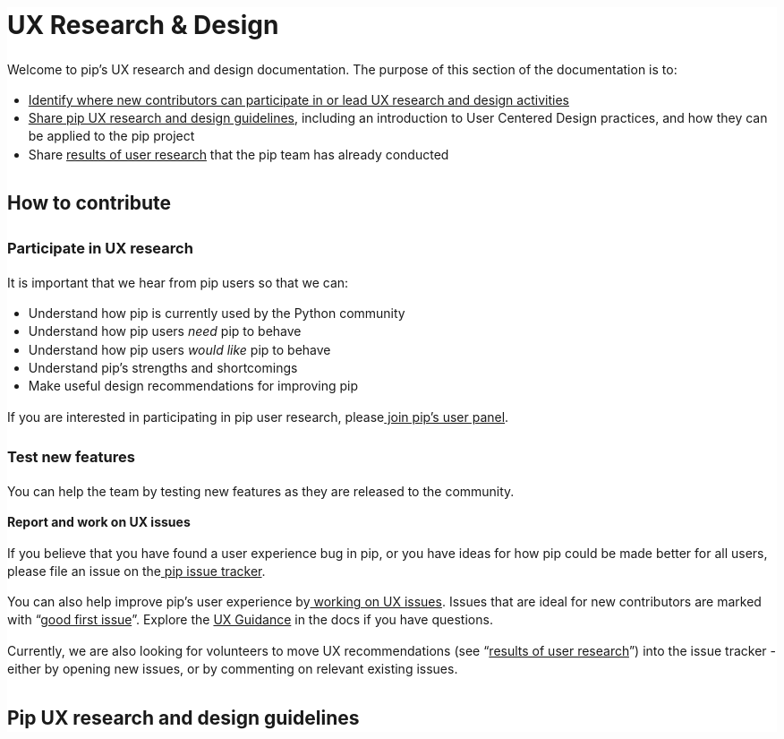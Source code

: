 # **UX Research & Design**

Welcome to pip’s UX research and design documentation. The purpose of this section of the documentation is to:



* [Identify where new contributors can participate in or lead UX research and design activities](#bookmark=id.khffvuempn05)
* [Share pip UX research and design guidelines](#bookmark=id.aoozh7rloh72), including an introduction to User Centered Design practices, and how they can be applied to the pip project
* Share [results of user research](#bookmark=id.xvifypvbg4m0) that the pip team has already conducted


## **How to contribute**


### **Participate in UX research**

It is important that we hear from pip users so that we can:



* Understand how pip is currently used by the Python community
* Understand how pip users _need_ pip to behave
* Understand how pip users _would like_ pip to behave
* Understand pip’s strengths and shortcomings
* Make useful design recommendations for improving pip

If you are interested in participating in pip user research, please[ join pip’s user panel](https://mail.python.org/mailman3/lists/pip-ux-studies.python.org/). 


### **Test new features**

You can help the team by testing new features as they are released to the community.

**Report and work on UX issues**

If you believe that you have found a user experience bug in pip, or you have ideas for how pip could be made better for all users, please file an issue on the[ pip issue tracker](https://github.com/pypa/pip/issues/new).

You can also help improve pip’s user experience by[ working on UX issues](https://github.com/pypa/pip/issues?q=is%3Aissue+is%3Aopen+label%3A%22K%3A+UX%22). Issues that are ideal for new contributors are marked with “[good first issue](https://github.com/pypa/pip/issues?q=is%3Aopen+is%3Aissue+label%3A%22good+first+issue%22)”. Explore the [UX Guidance](#bookmark=id.aoozh7rloh72) in the docs if you have questions.

Currently, we are also looking for volunteers to move UX recommendations (see “[results of user research](#bookmark=id.xvifypvbg4m0)”) into the issue tracker - either by opening new issues, or by commenting on relevant existing issues.


## **Pip UX research and design guidelines**
